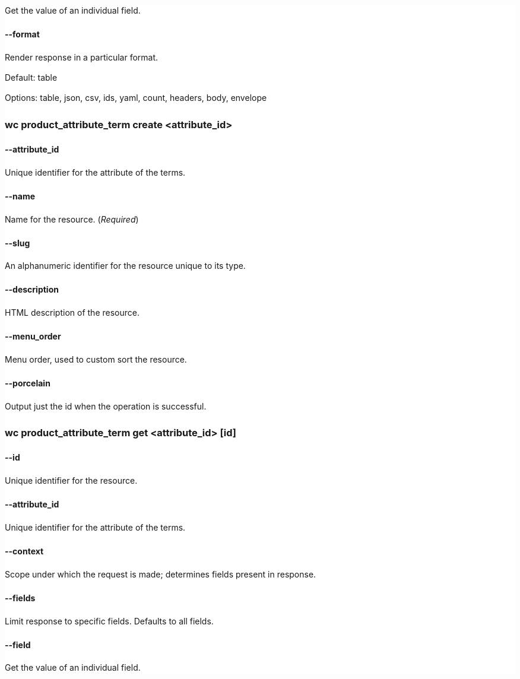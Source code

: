 Get the value of an individual field.

#### --format

Render response in a particular format.

Default: table

Options: table, json, csv, ids, yaml, count, headers, body, envelope

### wc product_attribute_term create <attribute_id>

#### --attribute_id

Unique identifier for the attribute of the terms.

#### --name

Name for the resource. (*Required*)

#### --slug

An alphanumeric identifier for the resource unique to its type.

#### --description

HTML description of the resource.

#### --menu_order

Menu order, used to custom sort the resource.

#### --porcelain

Output just the id when the operation is successful.

### wc product_attribute_term get <attribute_id> [id]

#### --id

Unique identifier for the resource.

#### --attribute_id

Unique identifier for the attribute of the terms.

#### --context

Scope under which the request is made; determines fields present in response.

#### --fields

Limit response to specific fields. Defaults to all fields.

#### --field

Get the value of an individual field.
